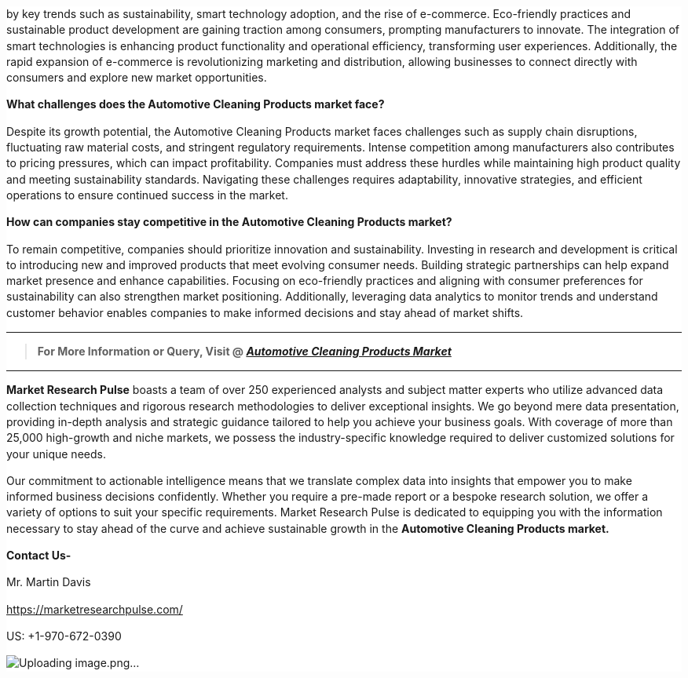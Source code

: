 by key trends such as sustainability, smart technology adoption, and the rise of e-commerce. Eco-friendly practices and sustainable product development are gaining traction among consumers, prompting manufacturers to innovate. The integration of smart technologies is enhancing product functionality and operational efficiency, transforming user experiences. Additionally, the rapid expansion of e-commerce is revolutionizing marketing and distribution, allowing businesses to connect directly with consumers and explore new market opportunities.</p><p><strong>What challenges does the Automotive Cleaning Products market face?</strong></p><p>Despite its growth potential, the Automotive Cleaning Products market faces challenges such as supply chain disruptions, fluctuating raw material costs, and stringent regulatory requirements. Intense competition among manufacturers also contributes to pricing pressures, which can impact profitability. Companies must address these hurdles while maintaining high product quality and meeting sustainability standards. Navigating these challenges requires adaptability, innovative strategies, and efficient operations to ensure continued success in the market.</p><p><strong>How can companies stay competitive in the Automotive Cleaning Products market?</strong></p><p>To remain competitive, companies should prioritize innovation and sustainability. Investing in research and development is critical to introducing new and improved products that meet evolving consumer needs. Building strategic partnerships can help expand market presence and enhance capabilities. Focusing on eco-friendly practices and aligning with consumer preferences for sustainability can also strengthen market positioning. Additionally, leveraging data analytics to monitor trends and understand customer behavior enables companies to make informed decisions and stay ahead of market shifts.</p><hr /><blockquote><p><strong>For More Information or Query, Visit @&nbsp;<em><a href="https://marketresearchpulse.com/report/108280/automotive-cleaning-products-market?utm_source=Linkedin&utm_medium=026">Automotive Cleaning Products Market</a></em></strong></p></blockquote><hr /><p><strong>Market Research Pulse</strong> boasts a team of over 250 experienced analysts and subject matter experts who utilize advanced data collection techniques and rigorous research methodologies to deliver exceptional insights. We go beyond mere data presentation, providing in-depth analysis and strategic guidance tailored to help you achieve your business goals. With coverage of more than 25,000 high-growth and niche markets, we possess the industry-specific knowledge required to deliver customized solutions for your unique needs.</p><p>Our commitment to actionable intelligence means that we translate complex data into insights that empower you to make informed business decisions confidently. Whether you require a pre-made report or a bespoke research solution, we offer a variety of options to suit your specific requirements. Market Research Pulse is dedicated to equipping you with the information necessary to stay ahead of the curve and achieve sustainable growth in the <strong>Automotive Cleaning Products market.</strong></p><p><strong>Contact Us-</strong></p><p>Mr. Martin Davis</p><p>https://marketresearchpulse.com/</p><p>US: +1-970-672-0390</p>
![Uploading image.png…]()
